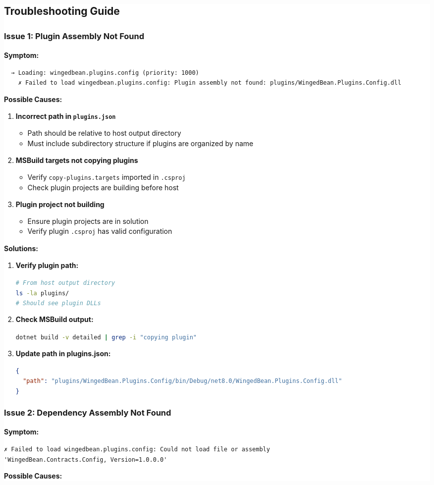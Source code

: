## Troubleshooting Guide

### Issue 1: Plugin Assembly Not Found

**Symptom:**

```
  → Loading: wingedbean.plugins.config (priority: 1000)
    ✗ Failed to load wingedbean.plugins.config: Plugin assembly not found: plugins/WingedBean.Plugins.Config.dll
```

**Possible Causes:**

1. **Incorrect path in `plugins.json`**
   - Path should be relative to host output directory
   - Must include subdirectory structure if plugins are organized by name

2. **MSBuild targets not copying plugins**
   - Verify `copy-plugins.targets` imported in `.csproj`
   - Check plugin projects are building before host

3. **Plugin project not building**
   - Ensure plugin projects are in solution
   - Verify plugin `.csproj` has valid configuration

**Solutions:**

1. **Verify plugin path:**
   ```bash
   # From host output directory
   ls -la plugins/
   # Should see plugin DLLs
   ```

2. **Check MSBuild output:**
   ```bash
   dotnet build -v detailed | grep -i "copying plugin"
   ```

3. **Update path in plugins.json:**
   ```json
   {
     "path": "plugins/WingedBean.Plugins.Config/bin/Debug/net8.0/WingedBean.Plugins.Config.dll"
   }
   ```

### Issue 2: Dependency Assembly Not Found

**Symptom:**

```
✗ Failed to load wingedbean.plugins.config: Could not load file or assembly 
'WingedBean.Contracts.Config, Version=1.0.0.0'
```

**Possible Causes:**

